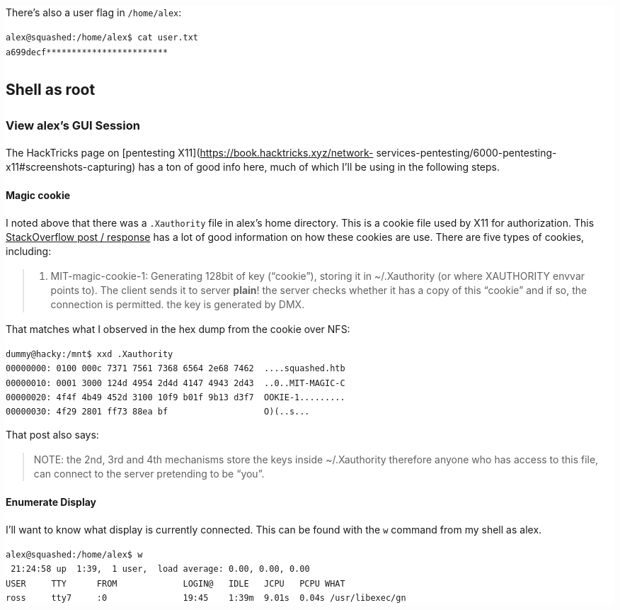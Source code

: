 
There’s also a user flag in `/home/alex`:

    
    
    alex@squashed:/home/alex$ cat user.txt
    a699decf************************
    

## Shell as root

### View alex’s GUI Session

The HackTricks page on [pentesting X11](https://book.hacktricks.xyz/network-
services-pentesting/6000-pentesting-x11#screenshots-capturing) has a ton of
good info here, much of which I’ll be using in the following steps.

#### Magic cookie

I noted above that there was a `.Xauthority` file in alex’s home directory.
This is a cookie file used by X11 for authorization. This [StackOverflow post
/ response](https://stackoverflow.com/a/37367518) has a lot of good
information on how these cookies are use. There are five types of cookies,
including:

>   1. MIT-magic-cookie-1: Generating 128bit of key (“cookie”), storing it in
> ~/.Xauthority (or where XAUTHORITY envvar points to). The client sends it to
> server **plain**! the server checks whether it has a copy of this “cookie”
> and if so, the connection is permitted. the key is generated by DMX.
>

That matches what I observed in the hex dump from the cookie over NFS:

    
    
    dummy@hacky:/mnt$ xxd .Xauthority 
    00000000: 0100 000c 7371 7561 7368 6564 2e68 7462  ....squashed.htb
    00000010: 0001 3000 124d 4954 2d4d 4147 4943 2d43  ..0..MIT-MAGIC-C
    00000020: 4f4f 4b49 452d 3100 10f9 b01f 9b13 d3f7  OOKIE-1.........
    00000030: 4f29 2801 ff73 88ea bf                   O)(..s...
    

That post also says:

> NOTE: the 2nd, 3rd and 4th mechanisms store the keys inside ~/.Xauthority
> therefore anyone who has access to this file, can connect to the server
> pretending to be “you”.

#### Enumerate Display

I’ll want to know what display is currently connected. This can be found with
the `w` command from my shell as alex.

    
    
    alex@squashed:/home/alex$ w
     21:24:58 up  1:39,  1 user,  load average: 0.00, 0.00, 0.00
    USER     TTY      FROM             LOGIN@   IDLE   JCPU   PCPU WHAT
    ross     tty7     :0               19:45    1:39m  9.01s  0.04s /usr/libexec/gn
    